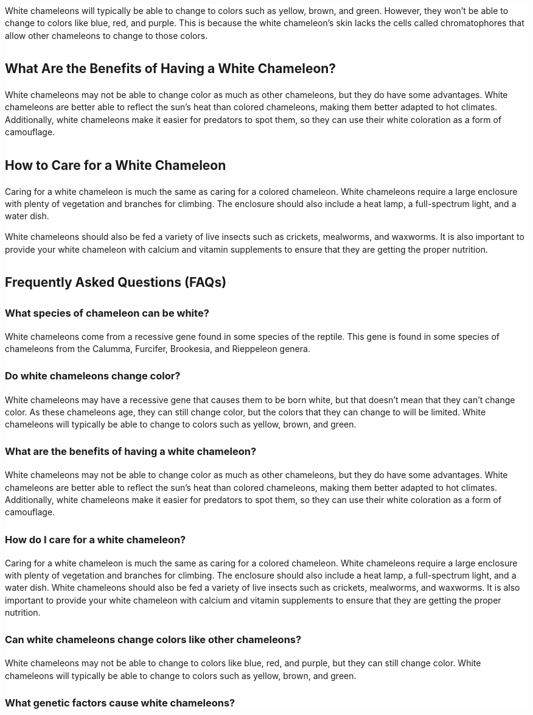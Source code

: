 White chameleons will typically be able to change to colors such as yellow, brown, and green. However, they won’t be able to change to colors like blue, red, and purple. This is because the white chameleon’s skin lacks the cells called chromatophores that allow other chameleons to change to those colors. 

<h2>What Are the Benefits of Having a White Chameleon?</h2>

White chameleons may not be able to change color as much as other chameleons, but they do have some advantages. White chameleons are better able to reflect the sun’s heat than colored chameleons, making them better adapted to hot climates. Additionally, white chameleons make it easier for predators to spot them, so they can use their white coloration as a form of camouflage.

<h2>How to Care for a White Chameleon</h2>

Caring for a white chameleon is much the same as caring for a colored chameleon. White chameleons require a large enclosure with plenty of vegetation and branches for climbing. The enclosure should also include a heat lamp, a full-spectrum light, and a water dish.

White chameleons should also be fed a variety of live insects such as crickets, mealworms, and waxworms. It is also important to provide your white chameleon with calcium and vitamin supplements to ensure that they are getting the proper nutrition.

<h2>Frequently Asked Questions (FAQs)</h2>

<h3>What species of chameleon can be white?</h3>

White chameleons come from a recessive gene found in some species of the reptile. This gene is found in some species of chameleons from the Calumma, Furcifer, Brookesia, and Rieppeleon genera. 

<h3>Do white chameleons change color?</h3>

White chameleons may have a recessive gene that causes them to be born white, but that doesn’t mean that they can’t change color. As these chameleons age, they can still change color, but the colors that they can change to will be limited. White chameleons will typically be able to change to colors such as yellow, brown, and green.

<h3>What are the benefits of having a white chameleon?</h3>

White chameleons may not be able to change color as much as other chameleons, but they do have some advantages. White chameleons are better able to reflect the sun’s heat than colored chameleons, making them better adapted to hot climates. Additionally, white chameleons make it easier for predators to spot them, so they can use their white coloration as a form of camouflage. 

<h3>How do I care for a white chameleon?</h3>

Caring for a white chameleon is much the same as caring for a colored chameleon. White chameleons require a large enclosure with plenty of vegetation and branches for climbing. The enclosure should also include a heat lamp, a full-spectrum light, and a water dish. White chameleons should also be fed a variety of live insects such as crickets, mealworms, and waxworms. It is also important to provide your white chameleon with calcium and vitamin supplements to ensure that they are getting the proper nutrition.

<h3>Can white chameleons change colors like other chameleons?</h3>

White chameleons may not be able to change to colors like blue, red, and purple, but they can still change color. White chameleons will typically be able to change to colors such as yellow, brown, and green. 

<h3>What genetic factors cause white chameleons?</h3>

